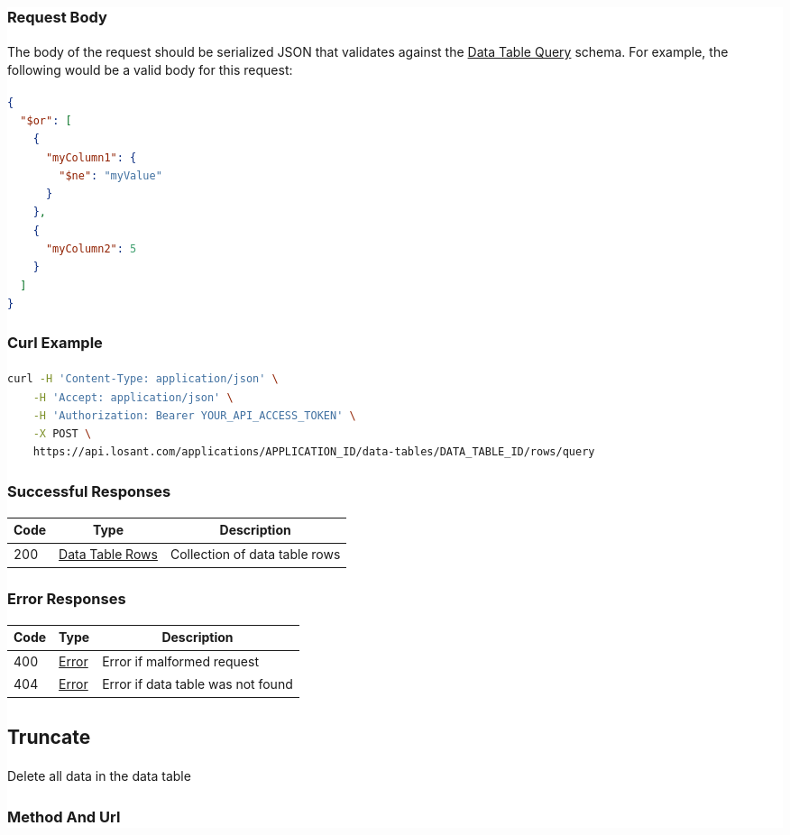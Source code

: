 ### Request Body <a name="query-body"></a>

The body of the request should be serialized JSON that validates against
the [Data Table Query](schemas.md#data-table-query) schema. For example, the following would be a
valid body for this request:

```json
{
  "$or": [
    {
      "myColumn1": {
        "$ne": "myValue"
      }
    },
    {
      "myColumn2": 5
    }
  ]
}
```

### Curl Example <a name="query-curl-example"></a>

```bash
curl -H 'Content-Type: application/json' \
    -H 'Accept: application/json' \
    -H 'Authorization: Bearer YOUR_API_ACCESS_TOKEN' \
    -X POST \
    https://api.losant.com/applications/APPLICATION_ID/data-tables/DATA_TABLE_ID/rows/query
```

### Successful Responses <a name="query-successful-responses"></a>

| Code | Type | Description |
| ---- | ---- | ----------- |
| 200 | [Data Table Rows](schemas.md#data-table-rows) | Collection of data table rows |

### Error Responses <a name="query-error-responses"></a>

| Code | Type | Description |
| ---- | ---- | ----------- |
| 400 | [Error](schemas.md#error) | Error if malformed request |
| 404 | [Error](schemas.md#error) | Error if data table was not found |

## Truncate

Delete all data in the data table

### Method And Url <a name="truncate-method-url"></a>
